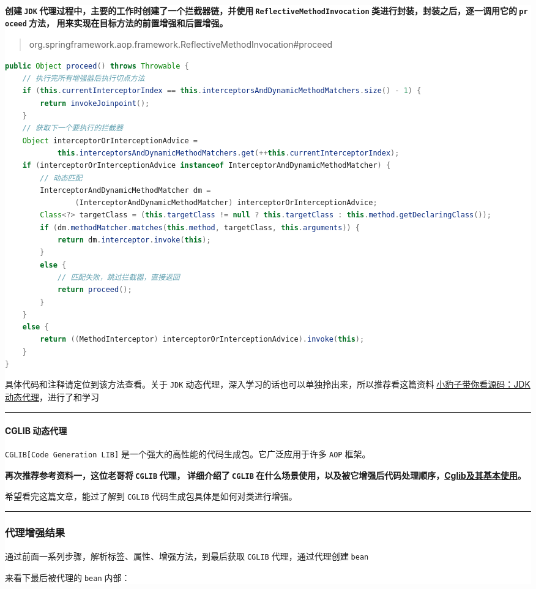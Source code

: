 **创建 `JDK` 代理过程中，主要的工作时创建了一个拦截器链，并使用 `ReflectiveMethodInvocation` 类进行封装，封装之后，逐一调用它的 `proceed` 方法， 用来实现在目标方法的前置增强和后置增强。**

> org.springframework.aop.framework.ReflectiveMethodInvocation#proceed

```java
public Object proceed() throws Throwable {
	// 执行完所有增强器后执行切点方法
	if (this.currentInterceptorIndex == this.interceptorsAndDynamicMethodMatchers.size() - 1) {
		return invokeJoinpoint();
	}
	// 获取下一个要执行的拦截器
	Object interceptorOrInterceptionAdvice =
			this.interceptorsAndDynamicMethodMatchers.get(++this.currentInterceptorIndex);
	if (interceptorOrInterceptionAdvice instanceof InterceptorAndDynamicMethodMatcher) {
		// 动态匹配
		InterceptorAndDynamicMethodMatcher dm =
				(InterceptorAndDynamicMethodMatcher) interceptorOrInterceptionAdvice;
		Class<?> targetClass = (this.targetClass != null ? this.targetClass : this.method.getDeclaringClass());
		if (dm.methodMatcher.matches(this.method, targetClass, this.arguments)) {
			return dm.interceptor.invoke(this);
		}
		else {
			// 匹配失败，跳过拦截器，直接返回
			return proceed();
		}
	}
	else {
		return ((MethodInterceptor) interceptorOrInterceptionAdvice).invoke(this);
	}
}
```

具体代码和注释请定位到该方法查看。关于 `JDK` 动态代理，深入学习的话也可以单独拎出来，所以推荐看这篇资料 [小豹子带你看源码：JDK 动态代理](https://juejin.im/post/5a546ad051882573443c8eec)，进行了和学习

---

#### CGLIB 动态代理

`CGLIB[Code Generation LIB]` 是一个强大的高性能的代码生成包。它广泛应用于许多 `AOP` 框架。

**再次推荐参考资料一，这位老哥将 `CGLIB` 代理， 详细介绍了 `CGLIB` 在什么场景使用，以及被它增强后代码处理顺序，[Cglib及其基本使用](https://www.cnblogs.com/xrq730/p/6661692.html)。**

希望看完这篇文章，能过了解到 `CGLIB` 代码生成包具体是如何对类进行增强。

---
### 代理增强结果

通过前面一系列步骤，解析标签、属性、增强方法，到最后获取 `CGLIB` 代理，通过代理创建 `bean`

来看下最后被代理的 `bean` 内部：
